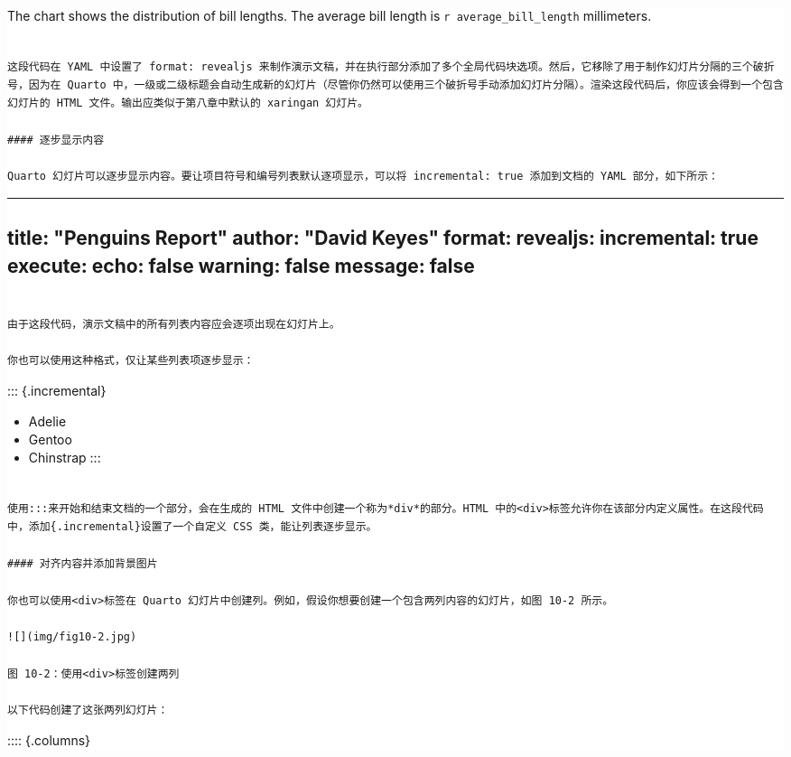 The chart shows the distribution of bill lengths. The average bill length is
`r average_bill_length` millimeters. 
```

这段代码在 YAML 中设置了 format: revealjs 来制作演示文稿，并在执行部分添加了多个全局代码块选项。然后，它移除了用于制作幻灯片分隔的三个破折号，因为在 Quarto 中，一级或二级标题会自动生成新的幻灯片（尽管你仍然可以使用三个破折号手动添加幻灯片分隔）。渲染这段代码后，你应该会得到一个包含幻灯片的 HTML 文件。输出应类似于第八章中默认的 xaringan 幻灯片。

#### 逐步显示内容

Quarto 幻灯片可以逐步显示内容。要让项目符号和编号列表默认逐项显示，可以将 incremental: true 添加到文档的 YAML 部分，如下所示：

```
---
title: "Penguins Report"
author: "David Keyes"
format:
  revealjs:
 **incremental: true**
execute:
  echo: false
  warning: false
  message: false
--- 
```

由于这段代码，演示文稿中的所有列表内容应会逐项出现在幻灯片上。

你也可以使用这种格式，仅让某些列表项逐步显示：

```
::: {.incremental}
- Adelie
- Gentoo
- Chinstrap
::: 
```

使用:::来开始和结束文档的一个部分，会在生成的 HTML 文件中创建一个称为*div*的部分。HTML 中的<div>标签允许你在该部分内定义属性。在这段代码中，添加{.incremental}设置了一个自定义 CSS 类，能让列表逐步显示。

#### 对齐内容并添加背景图片

你也可以使用<div>标签在 Quarto 幻灯片中创建列。例如，假设你想要创建一个包含两列内容的幻灯片，如图 10-2 所示。

![](img/fig10-2.jpg)

图 10-2：使用<div>标签创建两列

以下代码创建了这张两列幻灯片：

```
:::: {.columns}
